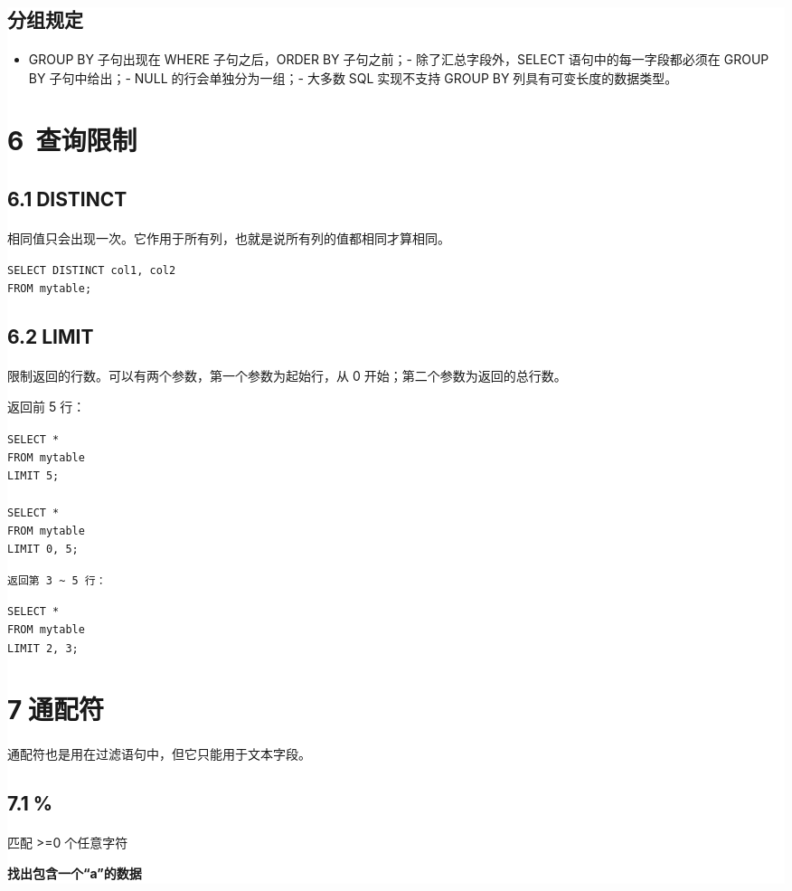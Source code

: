 ## 分组规定
- GROUP BY 子句出现在 WHERE 子句之后，ORDER BY 子句之前；- 除了汇总字段外，SELECT 语句中的每一字段都必须在 GROUP BY 子句中给出；- NULL 的行会单独分为一组；- 大多数 SQL 实现不支持 GROUP BY 列具有可变长度的数据类型。
# 6  查询限制

## 6.1 DISTINCT

相同值只会出现一次。它作用于所有列，也就是说所有列的值都相同才算相同。

```
SELECT DISTINCT col1, col2
FROM mytable;
```

## 6.2 LIMIT

限制返回的行数。可以有两个参数，第一个参数为起始行，从 0 开始；第二个参数为返回的总行数。

返回前 5 行：

```
SELECT *
FROM mytable
LIMIT 5;

SELECT *
FROM mytable
LIMIT 0, 5;
```

```
返回第 3 ~ 5 行：

```

```
SELECT *
FROM mytable
LIMIT 2, 3;

```

# 7 通配符

通配符也是用在过滤语句中，但它只能用于文本字段。

## **7.1 %** 

匹配 &gt;=0 个任意字符

**找出包含一个“a”的数据**
